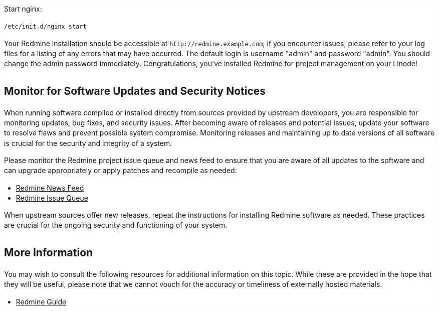 Start nginx:

    /etc/init.d/nginx start

Your Redmine installation should be accessible at `http://redmine.example.com`; if you encounter issues, please refer to your log files for a listing of any errors that may have occurred. The default login is username "admin" and password "admin". You should change the admin password immediately. Congratulations, you've installed Redmine for project management on your Linode!

Monitor for Software Updates and Security Notices
-------------------------------------------------

When running software compiled or installed directly from sources provided by upstream developers, you are responsible for monitoring updates, bug fixes, and security issues. After becoming aware of releases and potential issues, update your software to resolve flaws and prevent possible system compromise. Monitoring releases and maintaining up to date versions of all software is crucial for the security and integrity of a system.

Please monitor the Redmine project issue queue and news feed to ensure that you are aware of all updates to the software and can upgrade appropriately or apply patches and recompile as needed:

-   [Redmine News Feed](http://www.redmine.org/projects/redmine/issues)
-   [Redmine Issue Queue](http://www.redmine.org/projects/redmine/news)

When upstream sources offer new releases, repeat the instructions for installing Redmine software as needed. These practices are crucial for the ongoing security and functioning of your system.

More Information
----------------

You may wish to consult the following resources for additional information on this topic. While these are provided in the hope that they will be useful, please note that we cannot vouch for the accuracy or timeliness of externally hosted materials.

- [Redmine Guide](http://www.redmine.org/wiki/redmine/Guide)



